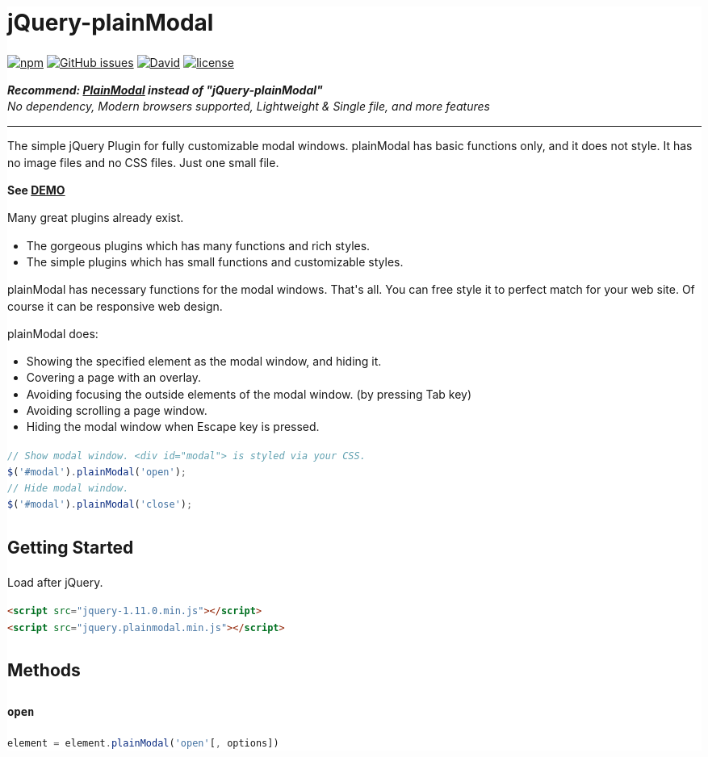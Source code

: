 # jQuery-plainModal

[![npm](https://img.shields.io/npm/v/jquery-plainmodal.svg)](https://www.npmjs.com/package/jquery-plainmodal) [![GitHub issues](https://img.shields.io/github/issues/anseki/jquery-plainmodal.svg)](https://github.com/anseki/jquery-plainmodal/issues) [![David](https://img.shields.io/david/anseki/jquery-plainmodal.svg)](package.json) [![license](https://img.shields.io/badge/license-MIT-blue.svg)](LICENSE)

***Recommend: [PlainModal](https://anseki.github.io/plain-modal/) instead of "jQuery-plainModal"***  
*No dependency, Modern browsers supported, Lightweight & Single file, and more features*

---

The simple jQuery Plugin for fully customizable modal windows. plainModal has basic functions only, and it does not style. It has no image files and no CSS files. Just one small file.

**See <a href="https://anseki.github.io/jquery-plainmodal/">DEMO</a>**

Many great plugins already exist.

* The gorgeous plugins which has many functions and rich styles.
* The simple plugins which has small functions and customizable styles.

plainModal has necessary functions for the modal windows. That's all. You can free style it to perfect match for your web site. Of course it can be responsive web design.

plainModal does:

* Showing the specified element as the modal window, and hiding it.
* Covering a page with an overlay.
* Avoiding focusing the outside elements of the modal window. (by pressing Tab key)
* Avoiding scrolling a page window.
* Hiding the modal window when Escape key is pressed.

```js
// Show modal window. <div id="modal"> is styled via your CSS.
$('#modal').plainModal('open');
// Hide modal window.
$('#modal').plainModal('close');
```

## Getting Started
Load after jQuery.

```html
<script src="jquery-1.11.0.min.js"></script>
<script src="jquery.plainmodal.min.js"></script>
```

## Methods

### `open`

```js
element = element.plainModal('open'[, options])
```
